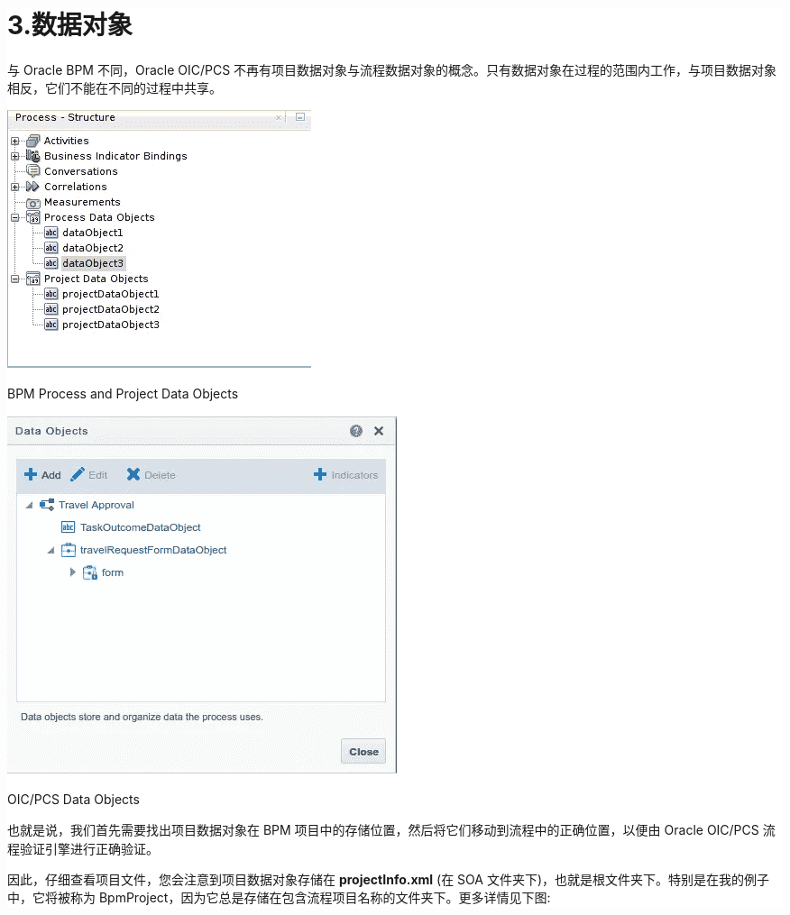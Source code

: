 # 3.数据对象

与 Oracle BPM 不同，Oracle OIC/PCS 不再有项目数据对象与流程数据对象的概念。只有数据对象在过程的范围内工作，与项目数据对象相反，它们不能在不同的过程中共享。

![](img/a60209148933b4ae662254aff153ee97.png)

BPM Process and Project Data Objects

![](img/174cc6216a812faba3708d457a6232cb.png)

OIC/PCS Data Objects

也就是说，我们首先需要找出项目数据对象在 BPM 项目中的存储位置，然后将它们移动到流程中的正确位置，以便由 Oracle OIC/PCS 流程验证引擎进行正确验证。

因此，仔细查看项目文件，您会注意到项目数据对象存储在 **projectInfo.xml** (在 SOA 文件夹下)，也就是根文件夹下。特别是在我的例子中，它将被称为 BpmProject，因为它总是存储在包含流程项目名称的文件夹下。更多详情见下图:
